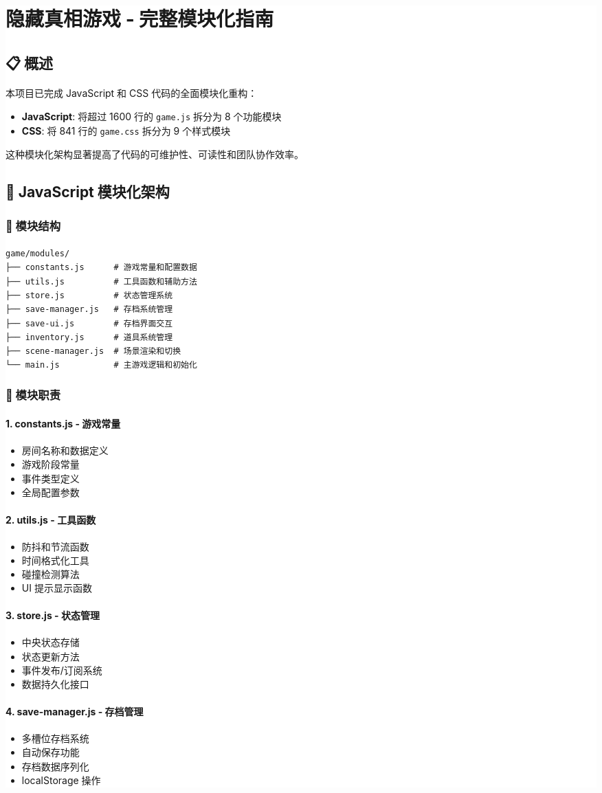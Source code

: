 # 隐藏真相游戏 - 完整模块化指南

## 📋 概述

本项目已完成 JavaScript 和 CSS 代码的全面模块化重构：
- **JavaScript**: 将超过 1600 行的 `game.js` 拆分为 8 个功能模块
- **CSS**: 将 841 行的 `game.css` 拆分为 9 个样式模块

这种模块化架构显著提高了代码的可维护性、可读性和团队协作效率。

## 🚀 JavaScript 模块化架构

### 📁 模块结构

```
game/modules/
├── constants.js      # 游戏常量和配置数据
├── utils.js          # 工具函数和辅助方法
├── store.js          # 状态管理系统
├── save-manager.js   # 存档系统管理
├── save-ui.js        # 存档界面交互
├── inventory.js      # 道具系统管理
├── scene-manager.js  # 场景渲染和切换
└── main.js           # 主游戏逻辑和初始化
```

### 🎯 模块职责

#### 1. constants.js - 游戏常量
- 房间名称和数据定义
- 游戏阶段常量  
- 事件类型定义
- 全局配置参数

#### 2. utils.js - 工具函数
- 防抖和节流函数
- 时间格式化工具
- 碰撞检测算法
- UI 提示显示函数

#### 3. store.js - 状态管理
- 中央状态存储
- 状态更新方法
- 事件发布/订阅系统
- 数据持久化接口

#### 4. save-manager.js - 存档管理
- 多槽位存档系统
- 自动保存功能
- 存档数据序列化
- localStorage 操作
